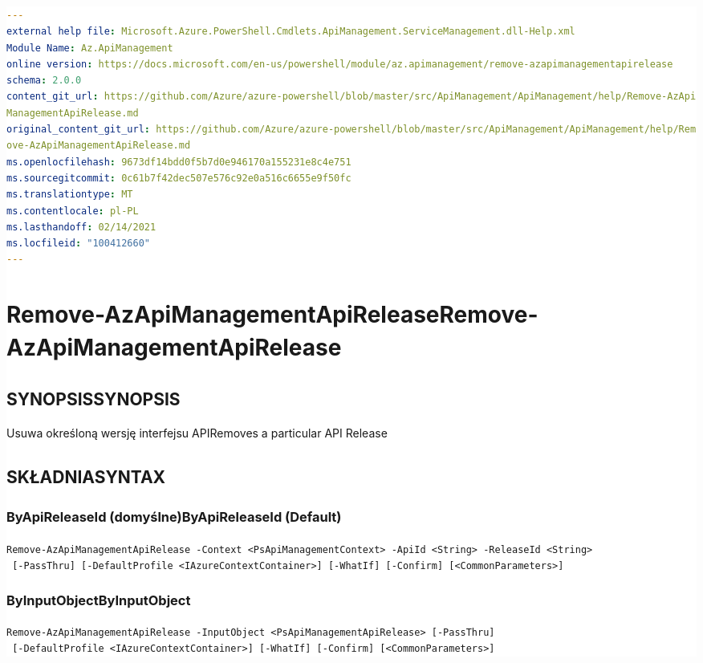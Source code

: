 ```yaml
---
external help file: Microsoft.Azure.PowerShell.Cmdlets.ApiManagement.ServiceManagement.dll-Help.xml
Module Name: Az.ApiManagement
online version: https://docs.microsoft.com/en-us/powershell/module/az.apimanagement/remove-azapimanagementapirelease
schema: 2.0.0
content_git_url: https://github.com/Azure/azure-powershell/blob/master/src/ApiManagement/ApiManagement/help/Remove-AzApiManagementApiRelease.md
original_content_git_url: https://github.com/Azure/azure-powershell/blob/master/src/ApiManagement/ApiManagement/help/Remove-AzApiManagementApiRelease.md
ms.openlocfilehash: 9673df14bdd0f5b7d0e946170a155231e8c4e751
ms.sourcegitcommit: 0c61b7f42dec507e576c92e0a516c6655e9f50fc
ms.translationtype: MT
ms.contentlocale: pl-PL
ms.lasthandoff: 02/14/2021
ms.locfileid: "100412660"
---
```

# <span data-ttu-id="46b9c-101">Remove-AzApiManagementApiRelease</span><span class="sxs-lookup"><span data-stu-id="46b9c-101">Remove-AzApiManagementApiRelease</span></span>

## <span data-ttu-id="46b9c-102">SYNOPSIS</span><span class="sxs-lookup"><span data-stu-id="46b9c-102">SYNOPSIS</span></span>
<span data-ttu-id="46b9c-103">Usuwa określoną wersję interfejsu API</span><span class="sxs-lookup"><span data-stu-id="46b9c-103">Removes a particular API Release</span></span>

## <span data-ttu-id="46b9c-104">SKŁADNIA</span><span class="sxs-lookup"><span data-stu-id="46b9c-104">SYNTAX</span></span>

### <span data-ttu-id="46b9c-105">ByApiReleaseId (domyślne)</span><span class="sxs-lookup"><span data-stu-id="46b9c-105">ByApiReleaseId (Default)</span></span>
```
Remove-AzApiManagementApiRelease -Context <PsApiManagementContext> -ApiId <String> -ReleaseId <String>
 [-PassThru] [-DefaultProfile <IAzureContextContainer>] [-WhatIf] [-Confirm] [<CommonParameters>]
```

### <span data-ttu-id="46b9c-106">ByInputObject</span><span class="sxs-lookup"><span data-stu-id="46b9c-106">ByInputObject</span></span>
```
Remove-AzApiManagementApiRelease -InputObject <PsApiManagementApiRelease> [-PassThru]
 [-DefaultProfile <IAzureContextContainer>] [-WhatIf] [-Confirm] [<CommonParameters>]
```
